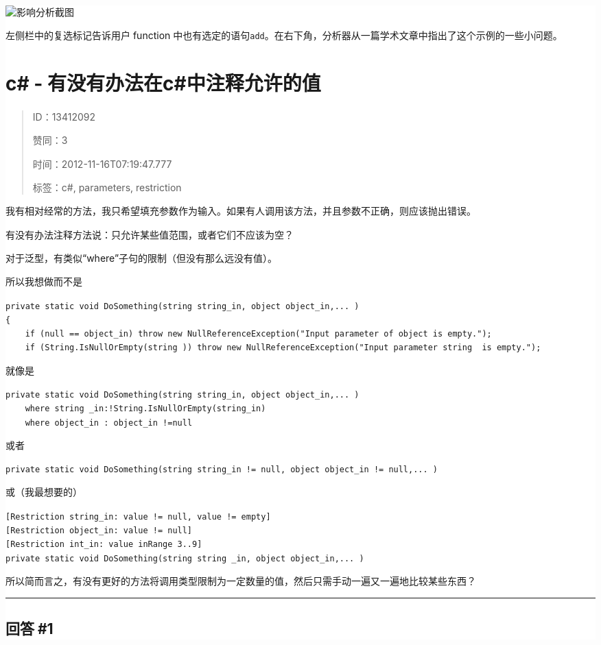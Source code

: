 ![影响分析截图](../Images/59c30eb9fa95b4ca9cf8506fc19641f7.png)

左侧栏中的复选标记告诉用户 function 中也有选定的语句`add`。在右下角，分析器从一篇学术文章中指出了这个示例的一些小问题。

# c# - 有没有办法在c#中注释允许的值

> ID：13412092
> 
> 赞同：3
> 
> 时间：2012-11-16T07:19:47.777
> 
> 标签：c#, parameters, restriction

我有相对经常的方法，我只希望填充参数作为输入。如果有人调用该方法，并且参数不正确，则应该抛出错误。

有没有办法注释方法说：只允许某些值范围，或者它们不应该为空？

对于泛型，有类似“where”子句的限制（但没有那么远没有值）。

所以我想做而不是

```
private static void DoSomething(string string_in, object object_in,... ) 
{
    if (null == object_in) throw new NullReferenceException("Input parameter of object is empty.");
    if (String.IsNullOrEmpty(string )) throw new NullReferenceException("Input parameter string  is empty."); 
```

就像是

```
private static void DoSomething(string string_in, object object_in,... ) 
    where string _in:!String.IsNullOrEmpty(string_in)
    where object_in : object_in !=null 
```

或者

```
private static void DoSomething(string string_in != null, object object_in != null,... ) 
```

或（我最想要的）

```
[Restriction string_in: value != null, value != empty]
[Restriction object_in: value != null]
[Restriction int_in: value inRange 3..9]
private static void DoSomething(string string _in, object object_in,... ) 
```

所以简而言之，有没有更好的方法将调用类型限制为一定数量的值，然后只需手动一遍又一遍地比较某些东西？

* * *

## 回答 #1
